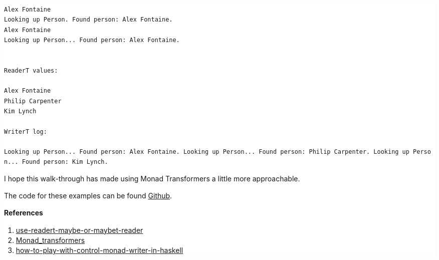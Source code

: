 ```{.terminal .scrollx}
Alex Fontaine
Looking up Person. Found person: Alex Fontaine.
Alex Fontaine
Looking up Person... Found person: Alex Fontaine.


ReaderT values:

Alex Fontaine
Philip Carpenter
Kim Lynch

WriterT log:

Looking up Person... Found person: Alex Fontaine. Looking up Person... Found person: Philip Carpenter. Looking up Person... Found person: Kim Lynch.
```

I hope this walk-through has made using Monad Transformers a little more approachable.

The code for these examples can be found [Github](https://github.com/ssanj/readert-writert).

__References__

1. [use-readert-maybe-or-maybet-reader](https://stackoverflow.com/questions/43840588/use-readert-maybe-or-maybet-reader#43840589)
1. [Monad_transformers](https://en.wikibooks.org/wiki/Haskell/Monad_transformers)
1. [how-to-play-with-control-monad-writer-in-haskell](https://stackoverflow.com/questions/11684321/how-to-play-with-control-monad-writer-in-haskell)